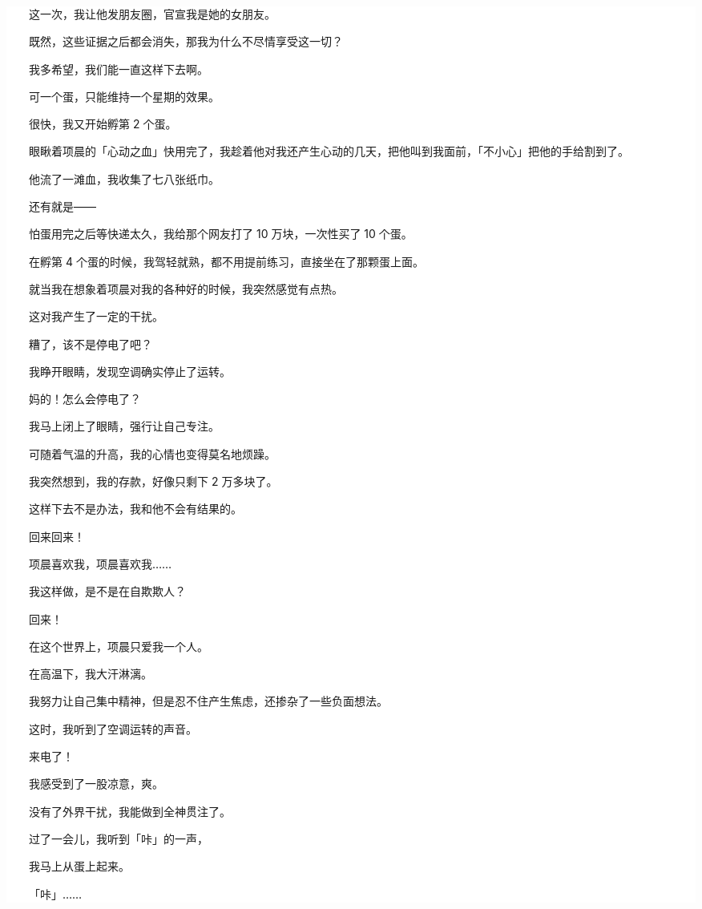 &emsp;&emsp;这一次，我让他发朋友圈，官宣我是她的女朋友。  
  
&emsp;&emsp;既然，这些证据之后都会消失，那我为什么不尽情享受这一切？  
  
&emsp;&emsp;我多希望，我们能一直这样下去啊。  
  
&emsp;&emsp;可一个蛋，只能维持一个星期的效果。  
  
&emsp;&emsp;很快，我又开始孵第 2 个蛋。  
  
&emsp;&emsp;眼瞅着项晨的「心动之血」快用完了，我趁着他对我还产生心动的几天，把他叫到我面前，「不小心」把他的手给割到了。  
  
&emsp;&emsp;他流了一滩血，我收集了七八张纸巾。  
  
&emsp;&emsp;还有就是——  
  
&emsp;&emsp;怕蛋用完之后等快递太久，我给那个网友打了 10 万块，一次性买了 10 个蛋。  
  
&emsp;&emsp;在孵第 4 个蛋的时候，我驾轻就熟，都不用提前练习，直接坐在了那颗蛋上面。  
  
&emsp;&emsp;就当我在想象着项晨对我的各种好的时候，我突然感觉有点热。  
  
&emsp;&emsp;这对我产生了一定的干扰。  
  
&emsp;&emsp;糟了，该不是停电了吧？  
  
&emsp;&emsp;我睁开眼睛，发现空调确实停止了运转。  
  
&emsp;&emsp;妈的！怎么会停电了？  
  
&emsp;&emsp;我马上闭上了眼睛，强行让自己专注。  
  
&emsp;&emsp;可随着气温的升高，我的心情也变得莫名地烦躁。  
  
&emsp;&emsp;我突然想到，我的存款，好像只剩下 2 万多块了。  
  
&emsp;&emsp;这样下去不是办法，我和他不会有结果的。  
  
&emsp;&emsp;回来回来！  
  
&emsp;&emsp;项晨喜欢我，项晨喜欢我……  
  
&emsp;&emsp;我这样做，是不是在自欺欺人？  
  
&emsp;&emsp;回来！  
  
&emsp;&emsp;在这个世界上，项晨只爱我一个人。  
  
&emsp;&emsp;在高温下，我大汗淋漓。  
  
&emsp;&emsp;我努力让自己集中精神，但是忍不住产生焦虑，还掺杂了一些负面想法。  
  
&emsp;&emsp;这时，我听到了空调运转的声音。  
  
&emsp;&emsp;来电了！  
  
&emsp;&emsp;我感受到了一股凉意，爽。  
  
&emsp;&emsp;没有了外界干扰，我能做到全神贯注了。  
  
&emsp;&emsp;过了一会儿，我听到「咔」的一声，  
  
&emsp;&emsp;我马上从蛋上起来。  
  
&emsp;&emsp;「咔」……  
  